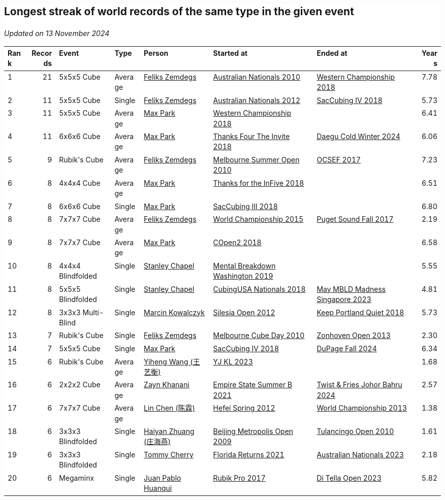 ## Longest streak of world records of the same type in the given event

*Updated on 13 November 2024*

| Rank | Records | Event | Type | Person | Started at | Ended at | Years |
| :--- | ---: | :--- | :--- | :--- | :--- | :--- | ---: |
| 1 | 21 | 5x5x5 Cube | Average | [Feliks Zemdegs](https://www.worldcubeassociation.org/persons/2009ZEMD01) | [Australian Nationals 2010](https://www.worldcubeassociation.org/competitions/AustralianNationals2010) | [Western Championship 2018](https://www.worldcubeassociation.org/competitions/WesternChampionship2018) | 7.78 |
| 2 | 11 | 5x5x5 Cube | Single | [Feliks Zemdegs](https://www.worldcubeassociation.org/persons/2009ZEMD01) | [Australian Nationals 2012](https://www.worldcubeassociation.org/competitions/AustralianNationals2012) | [SacCubing IV 2018](https://www.worldcubeassociation.org/competitions/SacCubingIV2018) | 5.73 |
| 3 | 11 | 5x5x5 Cube | Average | [Max Park](https://www.worldcubeassociation.org/persons/2012PARK03) | [Western Championship 2018](https://www.worldcubeassociation.org/competitions/WesternChampionship2018) |  | 6.41 |
| 4 | 11 | 6x6x6 Cube | Average | [Max Park](https://www.worldcubeassociation.org/persons/2012PARK03) | [Thanks Four The Invite 2018](https://www.worldcubeassociation.org/competitions/ThanksFourTheInvite2018) | [Daegu Cold Winter 2024](https://www.worldcubeassociation.org/competitions/DaeguColdWinter2024) | 6.06 |
| 5 | 9 | Rubik's Cube | Average | [Feliks Zemdegs](https://www.worldcubeassociation.org/persons/2009ZEMD01) | [Melbourne Summer Open 2010](https://www.worldcubeassociation.org/competitions/MelbourneSummerOpen2010) | [OCSEF 2017](https://www.worldcubeassociation.org/competitions/OCSEFOpen2017) | 7.23 |
| 6 | 8 | 4x4x4 Cube | Average | [Max Park](https://www.worldcubeassociation.org/persons/2012PARK03) | [Thanks for the InFive 2018](https://www.worldcubeassociation.org/competitions/ThanksfortheInFive2018) |  | 6.51 |
| 7 | 8 | 6x6x6 Cube | Single | [Max Park](https://www.worldcubeassociation.org/persons/2012PARK03) | [SacCubing III 2018](https://www.worldcubeassociation.org/competitions/SacCubingIII2018) |  | 6.80 |
| 8 | 8 | 7x7x7 Cube | Average | [Feliks Zemdegs](https://www.worldcubeassociation.org/persons/2009ZEMD01) | [World Championship 2015](https://www.worldcubeassociation.org/competitions/WC2015) | [Puget Sound Fall 2017](https://www.worldcubeassociation.org/competitions/PugetSoundFall2017) | 2.19 |
| 9 | 8 | 7x7x7 Cube | Average | [Max Park](https://www.worldcubeassociation.org/persons/2012PARK03) | [COpen2 2018](https://www.worldcubeassociation.org/competitions/Cerritos2018) |  | 6.58 |
| 10 | 8 | 4x4x4 Blindfolded | Single | [Stanley Chapel](https://www.worldcubeassociation.org/persons/2016CHAP04) | [Mental Breakdown Washington 2019](https://www.worldcubeassociation.org/competitions/MentalBreakdownWashington2019) |  | 5.55 |
| 11 | 8 | 5x5x5 Blindfolded | Single | [Stanley Chapel](https://www.worldcubeassociation.org/persons/2016CHAP04) | [CubingUSA Nationals 2018](https://www.worldcubeassociation.org/competitions/CubingUSANationals2018) | [May MBLD Madness Singapore 2023](https://www.worldcubeassociation.org/competitions/MayMBLDMadnessSingapore2023) | 4.81 |
| 12 | 8 | 3x3x3 Multi-Blind | Single | [Marcin Kowalczyk](https://www.worldcubeassociation.org/persons/2011KOWA01) | [Silesia Open 2012](https://www.worldcubeassociation.org/competitions/SilesiaOpen2012) | [Keep Portland Quiet 2018](https://www.worldcubeassociation.org/competitions/KeepPortlandQuiet2018) | 5.73 |
| 13 | 7 | Rubik's Cube | Single | [Feliks Zemdegs](https://www.worldcubeassociation.org/persons/2009ZEMD01) | [Melbourne Cube Day 2010](https://www.worldcubeassociation.org/competitions/MelbourneCubeDay2010) | [Zonhoven Open 2013](https://www.worldcubeassociation.org/competitions/ZonhovenOpen2013) | 2.30 |
| 14 | 7 | 5x5x5 Cube | Single | [Max Park](https://www.worldcubeassociation.org/persons/2012PARK03) | [SacCubing IV 2018](https://www.worldcubeassociation.org/competitions/SacCubingIV2018) | [DuPage Fall 2024](https://www.worldcubeassociation.org/competitions/DuPageFall2024) | 6.34 |
| 15 | 6 | Rubik's Cube | Average | [Yiheng Wang (王艺衡)](https://www.worldcubeassociation.org/persons/2019WANY36) | [YJ KL 2023](https://www.worldcubeassociation.org/competitions/YJKL2023) |  | 1.68 |
| 16 | 6 | 2x2x2 Cube | Average | [Zayn Khanani](https://www.worldcubeassociation.org/persons/2018KHAN28) | [Empire State Summer B 2021](https://www.worldcubeassociation.org/competitions/EmpireStateSummerB2021) | [Twist & Fries Johor Bahru 2024](https://www.worldcubeassociation.org/competitions/TwistFriesJohorBahru2024) | 2.57 |
| 17 | 6 | 7x7x7 Cube | Average | [Lin Chen (陈霖)](https://www.worldcubeassociation.org/persons/2010CHEN20) | [Hefei Spring 2012](https://www.worldcubeassociation.org/competitions/HefeiSpring2012) | [World Championship 2013](https://www.worldcubeassociation.org/competitions/WC2013) | 1.38 |
| 18 | 6 | 3x3x3 Blindfolded | Single | [Haiyan Zhuang (庄海燕)](https://www.worldcubeassociation.org/persons/2008ZHUA01) | [Beijing Metropolis Open 2009](https://www.worldcubeassociation.org/competitions/BeijingMetropolisOpen2009) | [Tulancingo Open 2010](https://www.worldcubeassociation.org/competitions/TulancingoOpen2010) | 1.61 |
| 19 | 6 | 3x3x3 Blindfolded | Single | [Tommy Cherry](https://www.worldcubeassociation.org/persons/2015CHER07) | [Florida Returns 2021](https://www.worldcubeassociation.org/competitions/FloridaReturns2021) | [Australian Nationals 2023](https://www.worldcubeassociation.org/competitions/AustralianNationals2023) | 2.18 |
| 20 | 6 | Megaminx | Single | [Juan Pablo Huanqui](https://www.worldcubeassociation.org/persons/2013HUAN30) | [Rubik Pro 2017](https://www.worldcubeassociation.org/competitions/RubikPro2017) | [Di Tella Open 2023](https://www.worldcubeassociation.org/competitions/DiTellaOpen2023) | 5.82 |